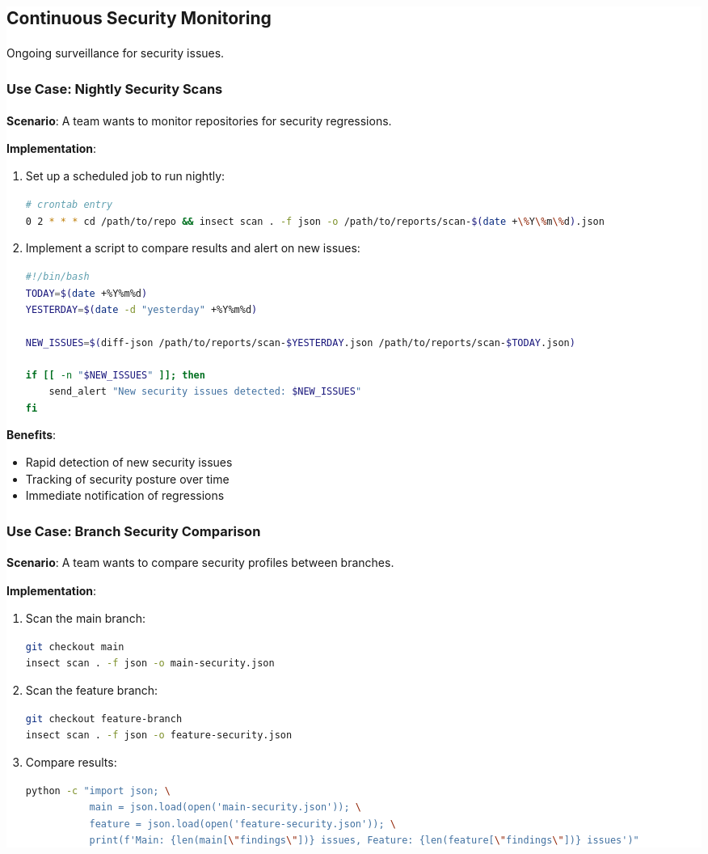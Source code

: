 ## Continuous Security Monitoring

Ongoing surveillance for security issues.

### Use Case: Nightly Security Scans

**Scenario**: A team wants to monitor repositories for security regressions.

**Implementation**:

1. Set up a scheduled job to run nightly:
   ```bash
   # crontab entry
   0 2 * * * cd /path/to/repo && insect scan . -f json -o /path/to/reports/scan-$(date +\%Y\%m\%d).json
   ```

2. Implement a script to compare results and alert on new issues:
   ```bash
   #!/bin/bash
   TODAY=$(date +%Y%m%d)
   YESTERDAY=$(date -d "yesterday" +%Y%m%d)
   
   NEW_ISSUES=$(diff-json /path/to/reports/scan-$YESTERDAY.json /path/to/reports/scan-$TODAY.json)
   
   if [[ -n "$NEW_ISSUES" ]]; then
       send_alert "New security issues detected: $NEW_ISSUES"
   fi
   ```

**Benefits**:
- Rapid detection of new security issues
- Tracking of security posture over time
- Immediate notification of regressions

### Use Case: Branch Security Comparison

**Scenario**: A team wants to compare security profiles between branches.

**Implementation**:

1. Scan the main branch:
   ```bash
   git checkout main
   insect scan . -f json -o main-security.json
   ```

2. Scan the feature branch:
   ```bash
   git checkout feature-branch
   insect scan . -f json -o feature-security.json
   ```

3. Compare results:
   ```bash
   python -c "import json; \
              main = json.load(open('main-security.json')); \
              feature = json.load(open('feature-security.json')); \
              print(f'Main: {len(main[\"findings\"])} issues, Feature: {len(feature[\"findings\"])} issues')"
   ```
